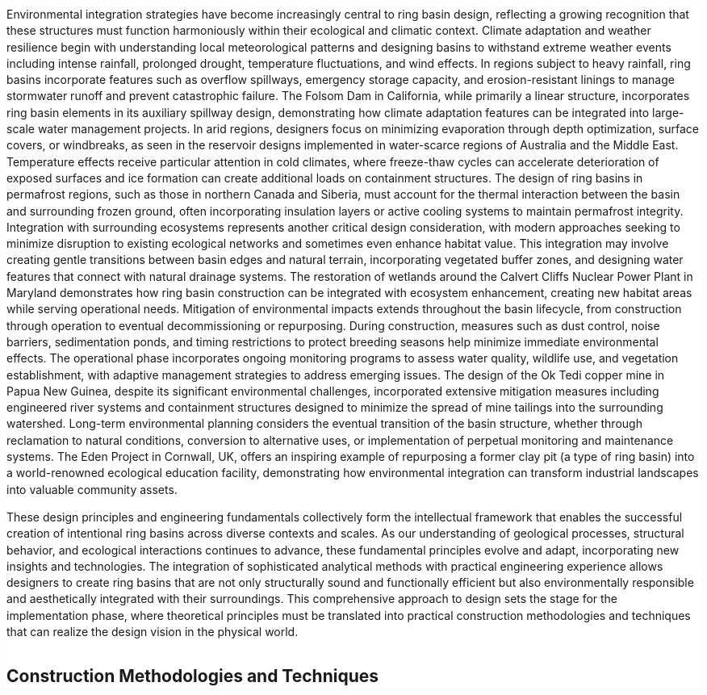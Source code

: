 Environmental integration strategies have become increasingly central to ring basin design, reflecting a growing recognition that these structures must function harmoniously within their ecological and climatic context. Climate adaptation and weather resilience begin with understanding local meteorological patterns and designing basins to withstand extreme weather events including intense rainfall, prolonged drought, temperature fluctuations, and wind effects. In regions subject to heavy rainfall, ring basins incorporate features such as overflow spillways, emergency storage capacity, and erosion-resistant linings to manage stormwater runoff and prevent catastrophic failure. The Folsom Dam in California, while primarily a linear structure, incorporates ring basin elements in its auxiliary spillway design, demonstrating how climate adaptation features can be integrated into large-scale water management projects. In arid regions, designers focus on minimizing evaporation through depth optimization, surface covers, or windbreaks, as seen in the reservoir designs implemented in water-scarce regions of Australia and the Middle East. Temperature effects receive particular attention in cold climates, where freeze-thaw cycles can accelerate deterioration of exposed surfaces and ice formation can create additional loads on containment structures. The design of ring basins in permafrost regions, such as those in northern Canada and Siberia, must account for the thermal interaction between the basin and surrounding frozen ground, often incorporating insulation layers or active cooling systems to maintain permafrost integrity. Integration with surrounding ecosystems represents another critical design consideration, with modern approaches seeking to minimize disruption to existing ecological networks and sometimes even enhance habitat value. This integration may involve creating gentle transitions between basin edges and natural terrain, incorporating vegetated buffer zones, and designing water features that connect with natural drainage systems. The restoration of wetlands around the Calvert Cliffs Nuclear Power Plant in Maryland demonstrates how ring basin construction can be integrated with ecosystem enhancement, creating new habitat areas while serving operational needs. Mitigation of environmental impacts extends throughout the basin lifecycle, from construction through operation to eventual decommissioning or repurposing. During construction, measures such as dust control, noise barriers, sedimentation ponds, and timing restrictions to protect breeding seasons help minimize immediate environmental effects. The operational phase incorporates ongoing monitoring programs to assess water quality, wildlife use, and vegetation establishment, with adaptive management strategies to address emerging issues. The design of the Ok Tedi copper mine in Papua New Guinea, despite its significant environmental challenges, incorporated extensive mitigation measures including engineered river systems and containment structures designed to minimize the spread of mine tailings into the surrounding watershed. Long-term environmental planning considers the eventual transition of the basin structure, whether through reclamation to natural conditions, conversion to alternative uses, or implementation of perpetual monitoring and maintenance systems. The Eden Project in Cornwall, UK, offers an inspiring example of repurposing a former clay pit (a type of ring basin) into a world-renowned ecological education facility, demonstrating how environmental integration can transform industrial landscapes into valuable community assets.

These design principles and engineering fundamentals collectively form the intellectual framework that enables the successful creation of intentional ring basins across diverse contexts and scales. As our understanding of geological processes, structural behavior, and ecological interactions continues to advance, these fundamental principles evolve and adapt, incorporating new insights and technologies. The integration of sophisticated analytical methods with practical engineering experience allows designers to create ring basins that are not only structurally sound and functionally efficient but also environmentally responsible and aesthetically integrated with their surroundings. This comprehensive approach to design sets the stage for the implementation phase, where theoretical principles must be translated into practical construction methodologies and techniques that can realize the design vision in the physical world.

## Construction Methodologies and Techniques
